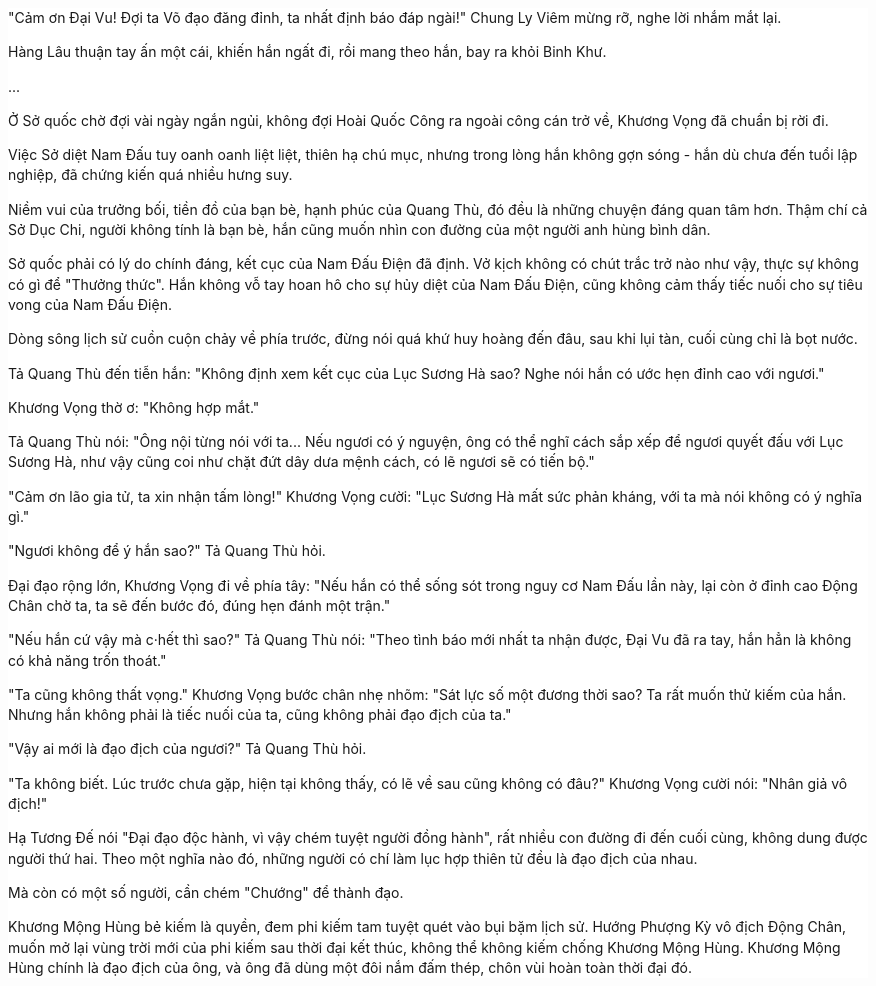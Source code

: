 "Cảm ơn Đại Vu! Đợi ta Võ đạo đăng đỉnh, ta nhất định báo đáp ngài!" Chung Ly Viêm mừng rỡ, nghe lời nhắm mắt lại.

Hàng Lâu thuận tay ấn một cái, khiến hắn ngất đi, rồi mang theo hắn, bay ra khỏi Binh Khư.

...

Ở Sở quốc chờ đợi vài ngày ngắn ngủi, không đợi Hoài Quốc Công ra ngoài công cán trở về, Khương Vọng đã chuẩn bị rời đi.

Việc Sở diệt Nam Đấu tuy oanh oanh liệt liệt, thiên hạ chú mục, nhưng trong lòng hắn không gợn sóng - hắn dù chưa đến tuổi lập nghiệp, đã chứng kiến quá nhiều hưng suy.

Niềm vui của trưởng bối, tiền đồ của bạn bè, hạnh phúc của Quang Thù, đó đều là những chuyện đáng quan tâm hơn. Thậm chí cả Sở Dục Chi, người không tính là bạn bè, hắn cũng muốn nhìn con đường của một người anh hùng bình dân.

Sở quốc phải có lý do chính đáng, kết cục của Nam Đấu Điện đã định. Vở kịch không có chút trắc trở nào như vậy, thực sự không có gì để "Thưởng thức". Hắn không vỗ tay hoan hô cho sự hủy diệt của Nam Đấu Điện, cũng không cảm thấy tiếc nuối cho sự tiêu vong của Nam Đấu Điện.

Dòng sông lịch sử cuồn cuộn chảy về phía trước, đừng nói quá khứ huy hoàng đến đâu, sau khi lụi tàn, cuối cùng chỉ là bọt nước.

Tả Quang Thù đến tiễn hắn: "Không định xem kết cục của Lục Sương Hà sao? Nghe nói hắn có ước hẹn đỉnh cao với ngươi."

Khương Vọng thờ ơ: "Không hợp mắt."

Tả Quang Thù nói: "Ông nội từng nói với ta... Nếu ngươi có ý nguyện, ông có thể nghĩ cách sắp xếp để ngươi quyết đấu với Lục Sương Hà, như vậy cũng coi như chặt đứt dây dưa mệnh cách, có lẽ ngươi sẽ có tiến bộ."

"Cảm ơn lão gia tử, ta xin nhận tấm lòng!" Khương Vọng cười: "Lục Sương Hà mất sức phản kháng, với ta mà nói không có ý nghĩa gì."

"Ngươi không để ý hắn sao?" Tả Quang Thù hỏi.

Đại đạo rộng lớn, Khương Vọng đi về phía tây: "Nếu hắn có thể sống sót trong nguy cơ Nam Đấu lần này, lại còn ở đỉnh cao Động Chân chờ ta, ta sẽ đến bước đó, đúng hẹn đánh một trận."

"Nếu hắn cứ vậy mà c·hết thì sao?" Tả Quang Thù nói: "Theo tình báo mới nhất ta nhận được, Đại Vu đã ra tay, hắn hẳn là không có khả năng trốn thoát."

"Ta cũng không thất vọng." Khương Vọng bước chân nhẹ nhõm: "Sát lực số một đương thời sao? Ta rất muốn thử kiếm của hắn. Nhưng hắn không phải là tiếc nuối của ta, cũng không phải đạo địch của ta."

"Vậy ai mới là đạo địch của ngươi?" Tả Quang Thù hỏi.

"Ta không biết. Lúc trước chưa gặp, hiện tại không thấy, có lẽ về sau cũng không có đâu?" Khương Vọng cười nói: "Nhân giả vô địch!"

Hạ Tương Đế nói "Đại đạo độc hành, vì vậy chém tuyệt người đồng hành", rất nhiều con đường đi đến cuối cùng, không dung được người thứ hai. Theo một nghĩa nào đó, những người có chí làm lục hợp thiên tử đều là đạo địch của nhau.

Mà còn có một số người, cần chém "Chướng" để thành đạo.

Khương Mộng Hùng bẻ kiếm là quyền, đem phi kiếm tam tuyệt quét vào bụi bặm lịch sử. Hướng Phượng Kỳ vô địch Động Chân, muốn mở lại vùng trời mới của phi kiếm sau thời đại kết thúc, không thể không kiếm chống Khương Mộng Hùng. Khương Mộng Hùng chính là đạo địch của ông, và ông đã dùng một đôi nắm đấm thép, chôn vùi hoàn toàn thời đại đó.
